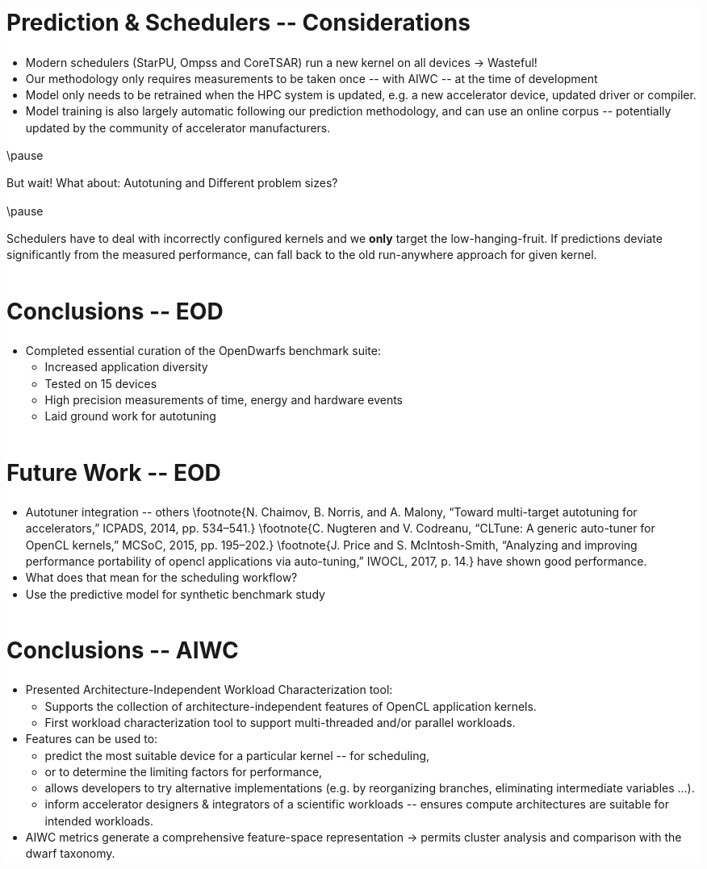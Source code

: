 # Prediction & Schedulers -- Considerations

* Modern schedulers (StarPU, Ompss and CoreTSAR) run a new kernel on all devices $\rightarrow$ Wasteful!
* Our methodology only requires measurements to be taken once -- with AIWC -- at the time of development
* Model only needs to be retrained when the HPC system is updated, e.g. a new accelerator device, updated driver or compiler.
* Model training is also largely automatic following our prediction methodology, and can use an online corpus -- potentially updated by the community of accelerator manufacturers.

\pause

But wait! What about: Autotuning and Different problem sizes?

\pause

Schedulers have to deal with incorrectly configured kernels and we **only** target the low-hanging-fruit.
If predictions deviate significantly from the measured performance, can fall back to the old run-anywhere approach for given kernel.

# Conclusions -- EOD

* Completed essential curation of the OpenDwarfs benchmark suite:
    + Increased application diversity
    + Tested on 15 devices
    + High precision measurements of time, energy and hardware events
    + Laid ground work for autotuning

# Future Work -- EOD

* Autotuner integration -- others \footnote{N. Chaimov, B. Norris, and A. Malony, “Toward multi-target autotuning for accelerators,” ICPADS, 2014, pp. 534–541.} \footnote{C. Nugteren and V. Codreanu, “CLTune: A generic auto-tuner for OpenCL kernels,” MCSoC, 2015, pp. 195–202.} \footnote{J. Price and S. McIntosh-Smith, “Analyzing and improving performance portability of opencl applications via auto-tuning,” IWOCL, 2017, p. 14.} have shown good performance. 
* What does that mean for the scheduling workflow?
* Use the predictive model for synthetic benchmark study

# Conclusions -- AIWC

* Presented Architecture-Independent Workload Characterization tool:
    + Supports the collection of architecture-independent features of OpenCL application kernels.
    + First workload characterization tool to support multi-threaded and/or parallel workloads.
* Features can be used to:
    + predict the most suitable device for a particular kernel -- for scheduling,
    + or to determine the limiting factors for performance,
    + allows developers to try alternative implementations (e.g. by reorganizing branches, eliminating intermediate variables ...).
    + inform accelerator designers & integrators of a scientific workloads -- ensures compute architectures are suitable for intended workloads.
* AIWC metrics generate a comprehensive feature-space representation $\rightarrow$ permits cluster analysis and comparison with the dwarf taxonomy.
